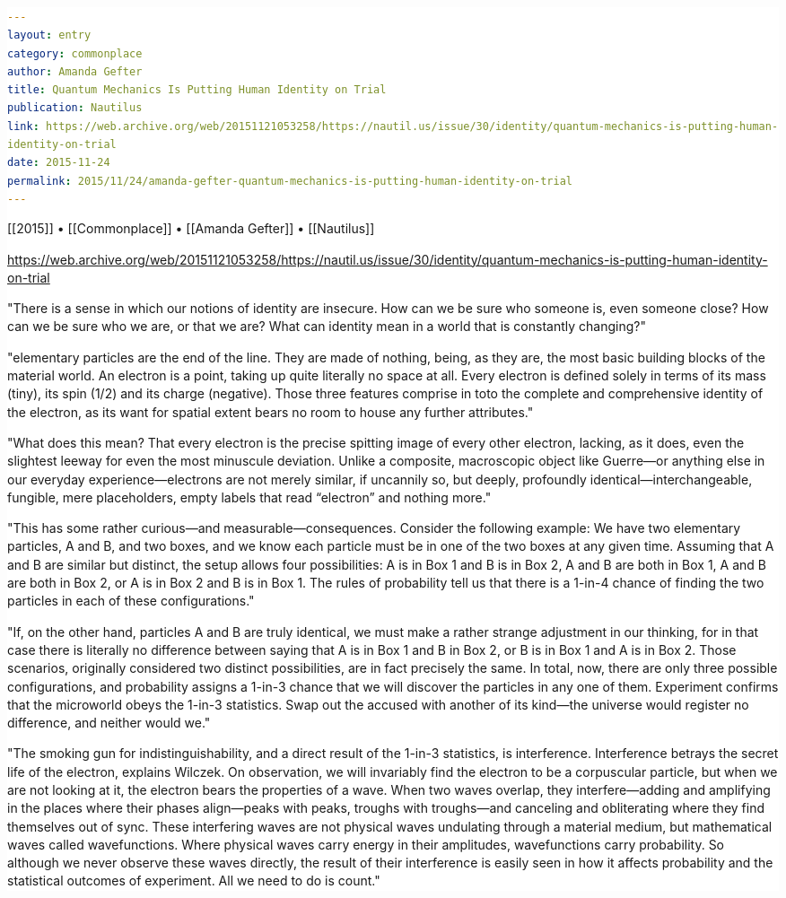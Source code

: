 ```yaml
---
layout: entry
category: commonplace
author: Amanda Gefter
title: Quantum Mechanics Is Putting Human Identity on Trial
publication: Nautilus
link: https://web.archive.org/web/20151121053258/https://nautil.us/issue/30/identity/quantum-mechanics-is-putting-human-identity-on-trial
date: 2015-11-24
permalink: 2015/11/24/amanda-gefter-quantum-mechanics-is-putting-human-identity-on-trial
---
```


[[2015]] • [[Commonplace]] • [[Amanda Gefter]] • [[Nautilus]]

https://web.archive.org/web/20151121053258/https://nautil.us/issue/30/identity/quantum-mechanics-is-putting-human-identity-on-trial

"There is a sense in which our notions of identity are insecure. How can we be sure who someone is, even someone close? How can we be sure who we are, or that we are? What can identity mean in a world that is constantly changing?"

"elementary particles are the end of the line. They are made of nothing, being, as they are, the most basic building blocks of the material world. An electron is a point, taking up quite literally no space at all. Every electron is defined solely in terms of its mass (tiny), its spin (1/2) and its charge (negative). Those three features comprise in toto the complete and comprehensive identity of the electron, as its want for spatial extent bears no room to house any further attributes."

"What does this mean? That every electron is the precise spitting image of every other electron, lacking, as it does, even the slightest leeway for even the most minuscule deviation. Unlike a composite, macroscopic object like Guerre—or anything else in our everyday experience—electrons are not merely similar, if uncannily so, but deeply, profoundly identical—interchangeable, fungible, mere placeholders, empty labels that read “electron” and nothing more."

"This has some rather curious—and measurable—consequences. Consider the following example: We have two elementary particles, A and B, and two boxes, and we know each particle must be in one of the two boxes at any given time. Assuming that A and B are similar but distinct, the setup allows four possibilities: A is in Box 1 and B is in Box 2, A and B are both in Box 1, A and B are both in Box 2, or A is in Box 2 and B is in Box 1. The rules of probability tell us that there is a 1-in-4 chance of finding the two particles in each of these configurations."

"If, on the other hand, particles A and B are truly identical, we must make a rather strange adjustment in our thinking, for in that case there is literally no difference between saying that A is in Box 1 and B in Box 2, or B is in Box 1 and A is in Box 2. Those scenarios, originally considered two distinct possibilities, are in fact precisely the same. In total, now, there are only three possible configurations, and probability assigns a 1-in-3 chance that we will discover the particles in any one of them. Experiment confirms that the microworld obeys the 1-in-3 statistics. Swap out the accused with another of its kind—the universe would register no difference, and neither would we."

"The smoking gun for indistinguishability, and a direct result of the 1-in-3 statistics, is interference. Interference betrays the secret life of the electron, explains Wilczek. On observation, we will invariably find the electron to be a corpuscular particle, but when we are not looking at it, the electron bears the properties of a wave. When two waves overlap, they interfere—adding and amplifying in the places where their phases align—peaks with peaks, troughs with troughs—and canceling and obliterating where they find themselves out of sync. These interfering waves are not physical waves undulating through a material medium, but mathematical waves called wavefunctions. Where physical waves carry energy in their amplitudes, wavefunctions carry probability. So although we never observe these waves directly, the result of their interference is easily seen in how it affects probability and the statistical outcomes of experiment. All we need to do is count."
